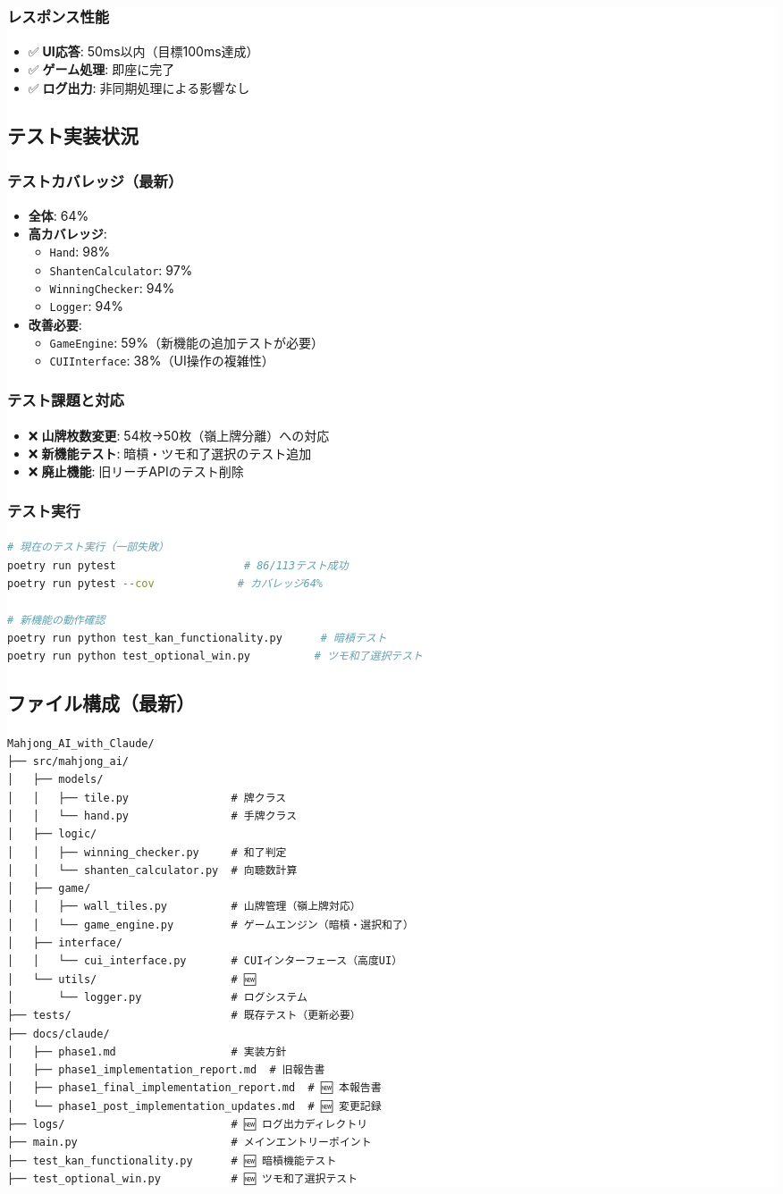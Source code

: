 ### レスポンス性能
- ✅ **UI応答**: 50ms以内（目標100ms達成）
- ✅ **ゲーム処理**: 即座に完了
- ✅ **ログ出力**: 非同期処理による影響なし

## テスト実装状況

### テストカバレッジ（最新）
- **全体**: 64%
- **高カバレッジ**:
  - `Hand`: 98%
  - `ShantenCalculator`: 97%
  - `WinningChecker`: 94%
  - `Logger`: 94%
- **改善必要**:
  - `GameEngine`: 59%（新機能の追加テストが必要）
  - `CUIInterface`: 38%（UI操作の複雑性）

### テスト課題と対応
- ❌ **山牌枚数変更**: 54枚→50枚（嶺上牌分離）への対応
- ❌ **新機能テスト**: 暗槓・ツモ和了選択のテスト追加
- ❌ **廃止機能**: 旧リーチAPIのテスト削除

### テスト実行
```bash
# 現在のテスト実行（一部失敗）
poetry run pytest                    # 86/113テスト成功
poetry run pytest --cov             # カバレッジ64%

# 新機能の動作確認
poetry run python test_kan_functionality.py      # 暗槓テスト
poetry run python test_optional_win.py          # ツモ和了選択テスト
```

## ファイル構成（最新）

```
Mahjong_AI_with_Claude/
├── src/mahjong_ai/
│   ├── models/
│   │   ├── tile.py                # 牌クラス
│   │   └── hand.py                # 手牌クラス
│   ├── logic/
│   │   ├── winning_checker.py     # 和了判定
│   │   └── shanten_calculator.py  # 向聴数計算
│   ├── game/
│   │   ├── wall_tiles.py          # 山牌管理（嶺上牌対応）
│   │   └── game_engine.py         # ゲームエンジン（暗槓・選択和了）
│   ├── interface/
│   │   └── cui_interface.py       # CUIインターフェース（高度UI）
│   └── utils/                     # 🆕
│       └── logger.py              # ログシステム
├── tests/                         # 既存テスト（更新必要）
├── docs/claude/
│   ├── phase1.md                  # 実装方針
│   ├── phase1_implementation_report.md  # 旧報告書
│   ├── phase1_final_implementation_report.md  # 🆕 本報告書
│   └── phase1_post_implementation_updates.md  # 🆕 変更記録
├── logs/                          # 🆕 ログ出力ディレクトリ
├── main.py                        # メインエントリーポイント
├── test_kan_functionality.py      # 🆕 暗槓機能テスト
├── test_optional_win.py           # 🆕 ツモ和了選択テスト
```